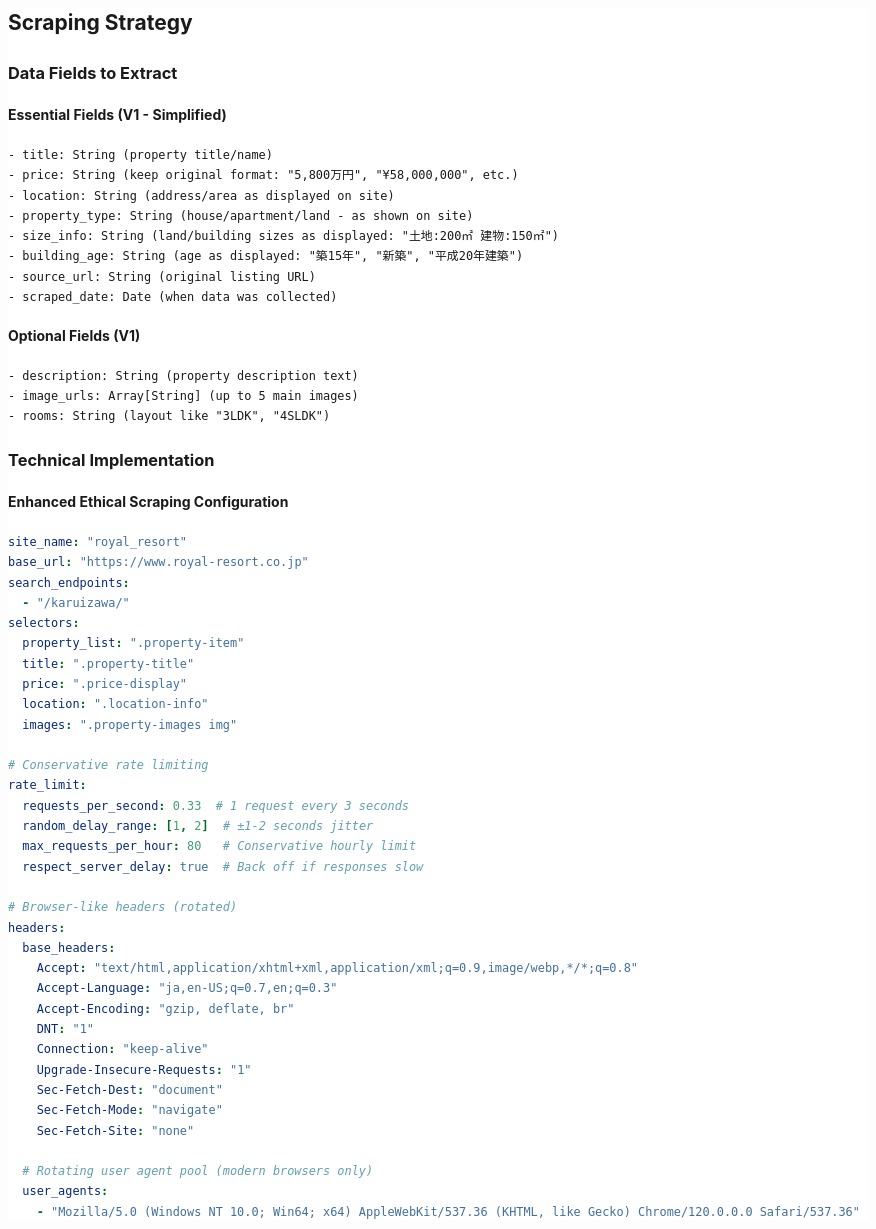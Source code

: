 ## Scraping Strategy

### Data Fields to Extract

#### Essential Fields (V1 - Simplified)
```
- title: String (property title/name)
- price: String (keep original format: "5,800万円", "¥58,000,000", etc.)
- location: String (address/area as displayed on site)
- property_type: String (house/apartment/land - as shown on site)
- size_info: String (land/building sizes as displayed: "土地:200㎡ 建物:150㎡")
- building_age: String (age as displayed: "築15年", "新築", "平成20年建築")
- source_url: String (original listing URL)
- scraped_date: Date (when data was collected)
```

#### Optional Fields (V1)
```
- description: String (property description text)
- image_urls: Array[String] (up to 5 main images)
- rooms: String (layout like "3LDK", "4SLDK")
```

### Technical Implementation

#### Enhanced Ethical Scraping Configuration
```yaml
site_name: "royal_resort"
base_url: "https://www.royal-resort.co.jp"
search_endpoints:
  - "/karuizawa/"
selectors:
  property_list: ".property-item"
  title: ".property-title"
  price: ".price-display"
  location: ".location-info"
  images: ".property-images img"

# Conservative rate limiting
rate_limit:
  requests_per_second: 0.33  # 1 request every 3 seconds
  random_delay_range: [1, 2]  # ±1-2 seconds jitter
  max_requests_per_hour: 80   # Conservative hourly limit
  respect_server_delay: true  # Back off if responses slow

# Browser-like headers (rotated)
headers:
  base_headers:
    Accept: "text/html,application/xhtml+xml,application/xml;q=0.9,image/webp,*/*;q=0.8"
    Accept-Language: "ja,en-US;q=0.7,en;q=0.3"
    Accept-Encoding: "gzip, deflate, br"
    DNT: "1"
    Connection: "keep-alive"
    Upgrade-Insecure-Requests: "1"
    Sec-Fetch-Dest: "document"
    Sec-Fetch-Mode: "navigate"
    Sec-Fetch-Site: "none"
  
  # Rotating user agent pool (modern browsers only)
  user_agents:
    - "Mozilla/5.0 (Windows NT 10.0; Win64; x64) AppleWebKit/537.36 (KHTML, like Gecko) Chrome/120.0.0.0 Safari/537.36"
```